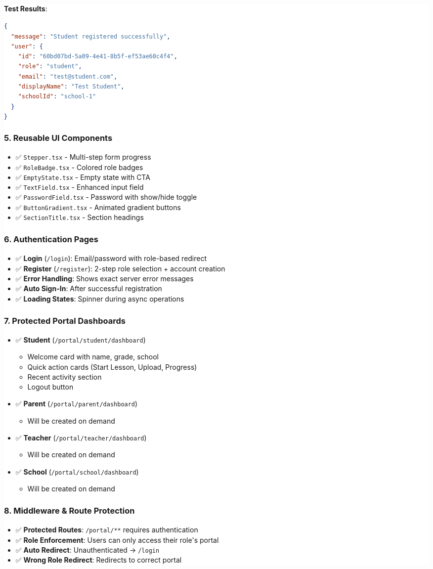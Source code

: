 **Test Results**:
```json
{
  "message": "Student registered successfully",
  "user": {
    "id": "60bd07bd-5a09-4e41-8b5f-ef53ae60c4f4",
    "role": "student",
    "email": "test@student.com",
    "displayName": "Test Student",
    "schoolId": "school-1"
  }
}
```

### 5. **Reusable UI Components**
- ✅ `Stepper.tsx` - Multi-step form progress
- ✅ `RoleBadge.tsx` - Colored role badges
- ✅ `EmptyState.tsx` - Empty state with CTA
- ✅ `TextField.tsx` - Enhanced input field
- ✅ `PasswordField.tsx` - Password with show/hide toggle
- ✅ `ButtonGradient.tsx` - Animated gradient buttons
- ✅ `SectionTitle.tsx` - Section headings

### 6. **Authentication Pages**
- ✅ **Login** (`/login`): Email/password with role-based redirect
- ✅ **Register** (`/register`): 2-step role selection + account creation
- ✅ **Error Handling**: Shows exact server error messages
- ✅ **Auto Sign-In**: After successful registration
- ✅ **Loading States**: Spinner during async operations

### 7. **Protected Portal Dashboards**
- ✅ **Student** (`/portal/student/dashboard`)
  - Welcome card with name, grade, school
  - Quick action cards (Start Lesson, Upload, Progress)
  - Recent activity section
  - Logout button

- ✅ **Parent** (`/portal/parent/dashboard`)
  - Will be created on demand

- ✅ **Teacher** (`/portal/teacher/dashboard`)
  - Will be created on demand

- ✅ **School** (`/portal/school/dashboard`)
  - Will be created on demand

### 8. **Middleware & Route Protection**
- ✅ **Protected Routes**: `/portal/**` requires authentication
- ✅ **Role Enforcement**: Users can only access their role's portal
- ✅ **Auto Redirect**: Unauthenticated → `/login`
- ✅ **Wrong Role Redirect**: Redirects to correct portal
